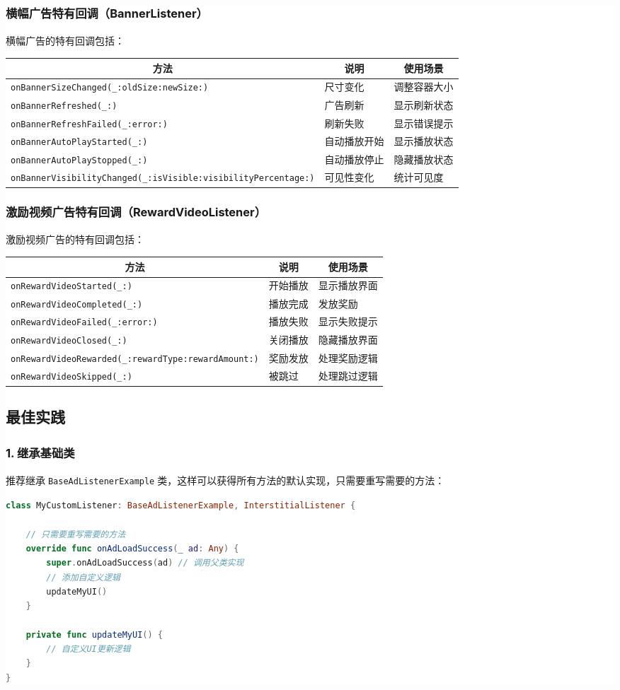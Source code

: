 ### 横幅广告特有回调（BannerListener）

横幅广告的特有回调包括：

| 方法 | 说明 | 使用场景 |
|------|------|----------|
| `onBannerSizeChanged(_:oldSize:newSize:)` | 尺寸变化 | 调整容器大小 |
| `onBannerRefreshed(_:)` | 广告刷新 | 显示刷新状态 |
| `onBannerRefreshFailed(_:error:)` | 刷新失败 | 显示错误提示 |
| `onBannerAutoPlayStarted(_:)` | 自动播放开始 | 显示播放状态 |
| `onBannerAutoPlayStopped(_:)` | 自动播放停止 | 隐藏播放状态 |
| `onBannerVisibilityChanged(_:isVisible:visibilityPercentage:)` | 可见性变化 | 统计可见度 |

### 激励视频广告特有回调（RewardVideoListener）

激励视频广告的特有回调包括：

| 方法 | 说明 | 使用场景 |
|------|------|----------|
| `onRewardVideoStarted(_:)` | 开始播放 | 显示播放界面 |
| `onRewardVideoCompleted(_:)` | 播放完成 | 发放奖励 |
| `onRewardVideoFailed(_:error:)` | 播放失败 | 显示失败提示 |
| `onRewardVideoClosed(_:)` | 关闭播放 | 隐藏播放界面 |
| `onRewardVideoRewarded(_:rewardType:rewardAmount:)` | 奖励发放 | 处理奖励逻辑 |
| `onRewardVideoSkipped(_:)` | 被跳过 | 处理跳过逻辑 |

## 最佳实践

### 1. 继承基础类

推荐继承 `BaseAdListenerExample` 类，这样可以获得所有方法的默认实现，只需要重写需要的方法：

```swift
class MyCustomListener: BaseAdListenerExample, InterstitialListener {
    
    // 只需要重写需要的方法
    override func onAdLoadSuccess(_ ad: Any) {
        super.onAdLoadSuccess(ad) // 调用父类实现
        // 添加自定义逻辑
        updateMyUI()
    }
    
    private func updateMyUI() {
        // 自定义UI更新逻辑
    }
}
```
